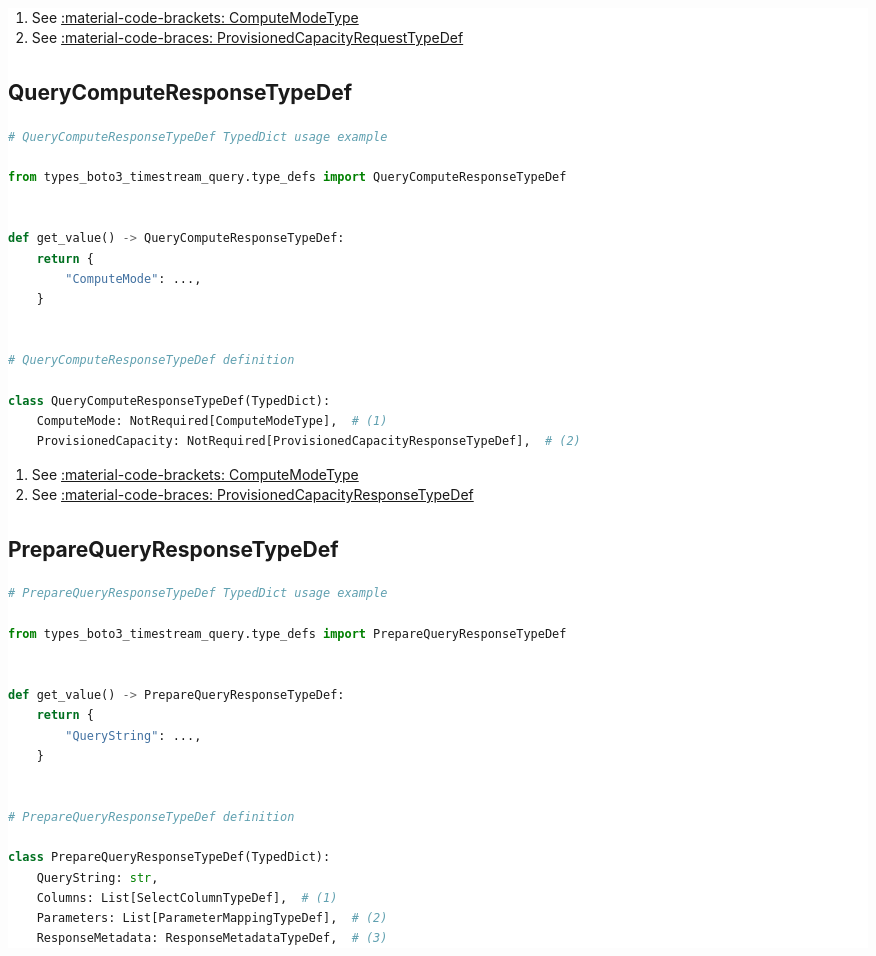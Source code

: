 1. See [:material-code-brackets: ComputeModeType](./literals.md#computemodetype)
2. See [:material-code-braces: ProvisionedCapacityRequestTypeDef](./type_defs.md#provisionedcapacityrequesttypedef)

## QueryComputeResponseTypeDef

```python
# QueryComputeResponseTypeDef TypedDict usage example

from types_boto3_timestream_query.type_defs import QueryComputeResponseTypeDef


def get_value() -> QueryComputeResponseTypeDef:
    return {
        "ComputeMode": ...,
    }


# QueryComputeResponseTypeDef definition

class QueryComputeResponseTypeDef(TypedDict):
    ComputeMode: NotRequired[ComputeModeType],  # (1)
    ProvisionedCapacity: NotRequired[ProvisionedCapacityResponseTypeDef],  # (2)
```

1. See [:material-code-brackets: ComputeModeType](./literals.md#computemodetype)
2. See [:material-code-braces: ProvisionedCapacityResponseTypeDef](./type_defs.md#provisionedcapacityresponsetypedef)

## PrepareQueryResponseTypeDef

```python
# PrepareQueryResponseTypeDef TypedDict usage example

from types_boto3_timestream_query.type_defs import PrepareQueryResponseTypeDef


def get_value() -> PrepareQueryResponseTypeDef:
    return {
        "QueryString": ...,
    }


# PrepareQueryResponseTypeDef definition

class PrepareQueryResponseTypeDef(TypedDict):
    QueryString: str,
    Columns: List[SelectColumnTypeDef],  # (1)
    Parameters: List[ParameterMappingTypeDef],  # (2)
    ResponseMetadata: ResponseMetadataTypeDef,  # (3)
```
